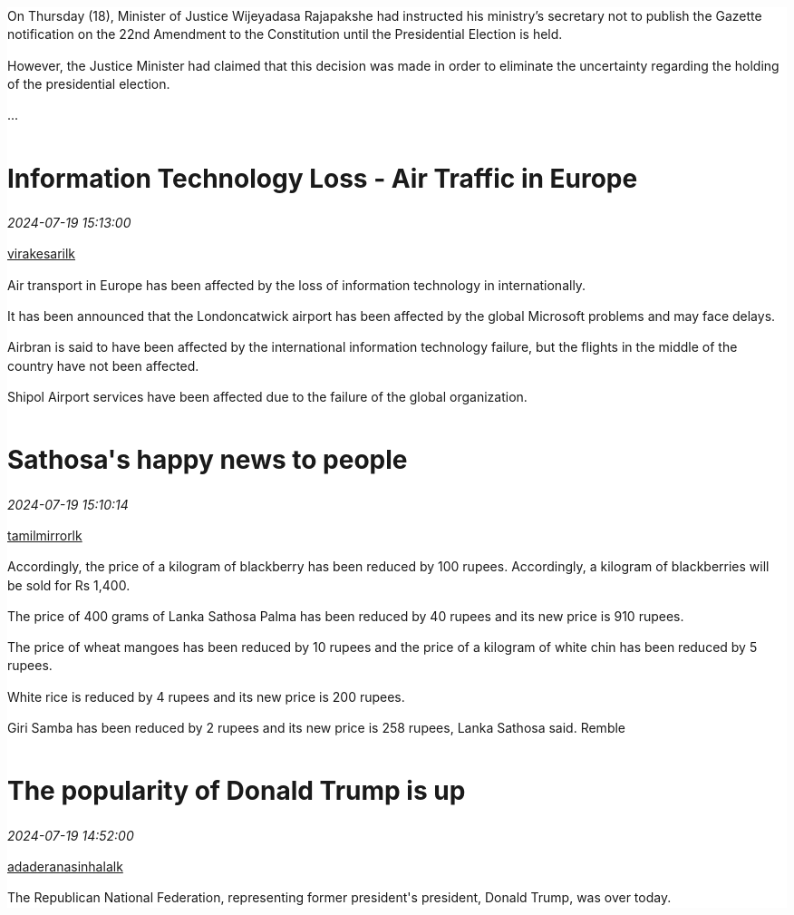 On Thursday (18), Minister of Justice Wijeyadasa Rajapakshe had instructed his ministry’s secretary not to publish the Gazette notification on the 22nd Amendment to the Constitution until the Presidential Election is held.

However, the Justice Minister had claimed that this decision was made in order to eliminate the uncertainty regarding the holding of the presidential election.

...



# Information Technology Loss - Air Traffic in Europe

*2024-07-19 15:13:00*

[virakesarilk](https://www.virakesari.lk/article/188859)

Air transport in Europe has been affected by the loss of information technology in internationally.

It has been announced that the Londoncatwick airport has been affected by the global Microsoft problems and may face delays.

Airbran is said to have been affected by the international information technology failure, but the flights in the middle of the country have not been affected.

Shipol Airport services have been affected due to the failure of the global organization.



# Sathosa's happy news to people

*2024-07-19 15:10:14*

[tamilmirrorlk](https://www.tamilmirror.lk/செய்திகள்/மக்களுக்கு-சதொசவின்-மகிழ்ச்சியான-செய்தி/175-340681)

Accordingly, the price of a kilogram of blackberry has been reduced by 100 rupees. Accordingly, a kilogram of blackberries will be sold for Rs 1,400.

The price of 400 grams of Lanka Sathosa Palma has been reduced by 40 rupees and its new price is 910 rupees.

The price of wheat mangoes has been reduced by 10 rupees and the price of a kilogram of white chin has been reduced by 5 rupees.

White rice is reduced by 4 rupees and its new price is 200 rupees.

Giri Samba has been reduced by 2 rupees and its new price is 258 rupees, Lanka Sathosa said. Remble



# The popularity of Donald Trump is up

*2024-07-19 14:52:00*

[adaderanasinhalalk](http://sinhala.adaderana.lk/news/198984)

The Republican National Federation, representing former president's president, Donald Trump, was over today.
